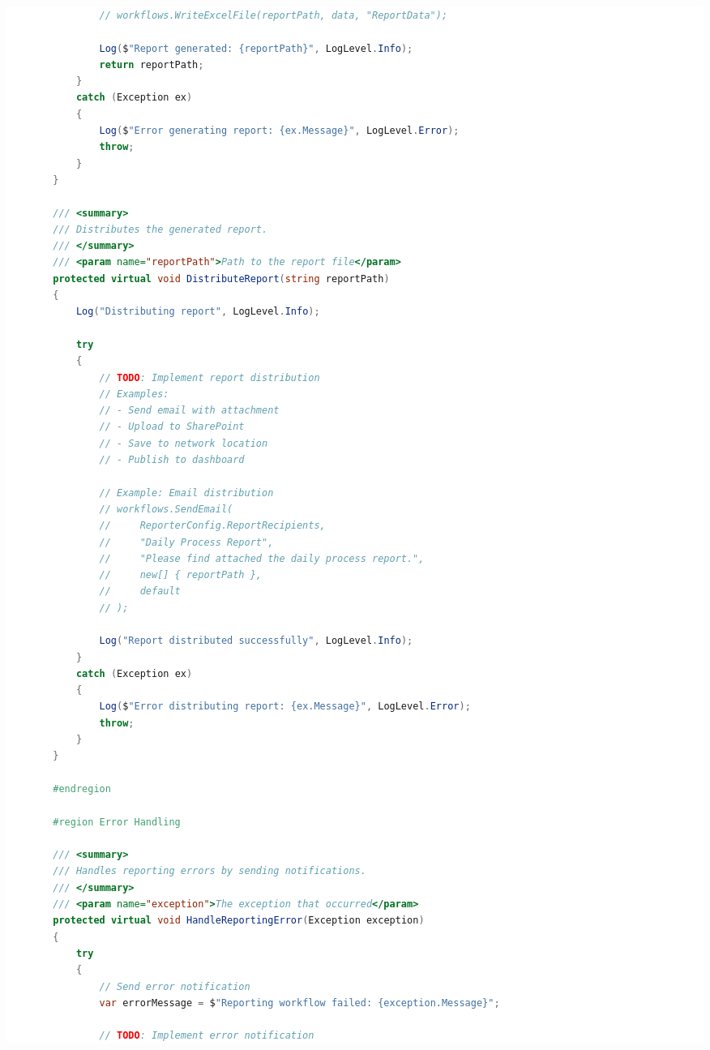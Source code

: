 ```csharp
                // workflows.WriteExcelFile(reportPath, data, "ReportData");
                
                Log($"Report generated: {reportPath}", LogLevel.Info);
                return reportPath;
            }
            catch (Exception ex)
            {
                Log($"Error generating report: {ex.Message}", LogLevel.Error);
                throw;
            }
        }

        /// <summary>
        /// Distributes the generated report.
        /// </summary>
        /// <param name="reportPath">Path to the report file</param>
        protected virtual void DistributeReport(string reportPath)
        {
            Log("Distributing report", LogLevel.Info);
            
            try
            {
                // TODO: Implement report distribution
                // Examples:
                // - Send email with attachment
                // - Upload to SharePoint
                // - Save to network location
                // - Publish to dashboard
                
                // Example: Email distribution
                // workflows.SendEmail(
                //     ReporterConfig.ReportRecipients,
                //     "Daily Process Report",
                //     "Please find attached the daily process report.",
                //     new[] { reportPath },
                //     default
                // );
                
                Log("Report distributed successfully", LogLevel.Info);
            }
            catch (Exception ex)
            {
                Log($"Error distributing report: {ex.Message}", LogLevel.Error);
                throw;
            }
        }

        #endregion

        #region Error Handling

        /// <summary>
        /// Handles reporting errors by sending notifications.
        /// </summary>
        /// <param name="exception">The exception that occurred</param>
        protected virtual void HandleReportingError(Exception exception)
        {
            try
            {
                // Send error notification
                var errorMessage = $"Reporting workflow failed: {exception.Message}";
                
                // TODO: Implement error notification
```